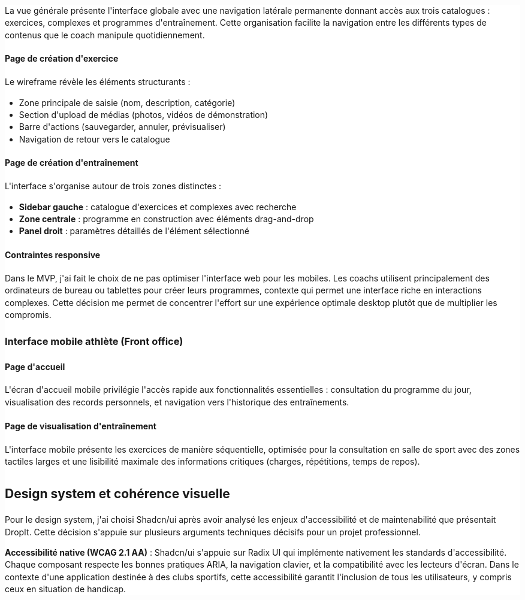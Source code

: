 La vue générale présente l'interface globale avec une navigation latérale permanente donnant accès aux trois catalogues : exercices, complexes et programmes d'entraînement. Cette organisation facilite la navigation entre les différents types de contenus que le coach manipule quotidiennement.

#### Page de création d'exercice



Le wireframe révèle les éléments structurants :
- Zone principale de saisie (nom, description, catégorie)
- Section d'upload de médias (photos, vidéos de démonstration)
- Barre d'actions (sauvegarder, annuler, prévisualiser)
- Navigation de retour vers le catalogue

#### Page de création d'entraînement



L'interface s'organise autour de trois zones distinctes :
- **Sidebar gauche** : catalogue d'exercices et complexes avec recherche
- **Zone centrale** : programme en construction avec éléments drag-and-drop
- **Panel droit** : paramètres détaillés de l'élément sélectionné

#### Contraintes responsive

Dans le MVP, j'ai fait le choix de ne pas optimiser l'interface web pour les mobiles. Les coachs utilisent principalement des ordinateurs de bureau ou tablettes pour créer leurs programmes, contexte qui permet une interface riche en interactions complexes. Cette décision me permet de concentrer l'effort sur une expérience optimale desktop plutôt que de multiplier les compromis.

### Interface mobile athlète (Front office)

#### Page d'accueil



L'écran d'accueil mobile privilégie l'accès rapide aux fonctionnalités essentielles : consultation du programme du jour, visualisation des records personnels, et navigation vers l'historique des entraînements.

#### Page de visualisation d'entraînement



L'interface mobile présente les exercices de manière séquentielle, optimisée pour la consultation en salle de sport avec des zones tactiles larges et une lisibilité maximale des informations critiques (charges, répétitions, temps de repos).

## Design system et cohérence visuelle

Pour le design system, j'ai choisi Shadcn/ui après avoir analysé les enjeux d'accessibilité et de maintenabilité que présentait DropIt. Cette décision s'appuie sur plusieurs arguments techniques décisifs pour un projet professionnel.

**Accessibilité native (WCAG 2.1 AA)** : Shadcn/ui s'appuie sur Radix UI qui implémente nativement les standards d'accessibilité. Chaque composant respecte les bonnes pratiques ARIA, la navigation clavier, et la compatibilité avec les lecteurs d'écran. Dans le contexte d'une application destinée à des clubs sportifs, cette accessibilité garantit l'inclusion de tous les utilisateurs, y compris ceux en situation de handicap.
